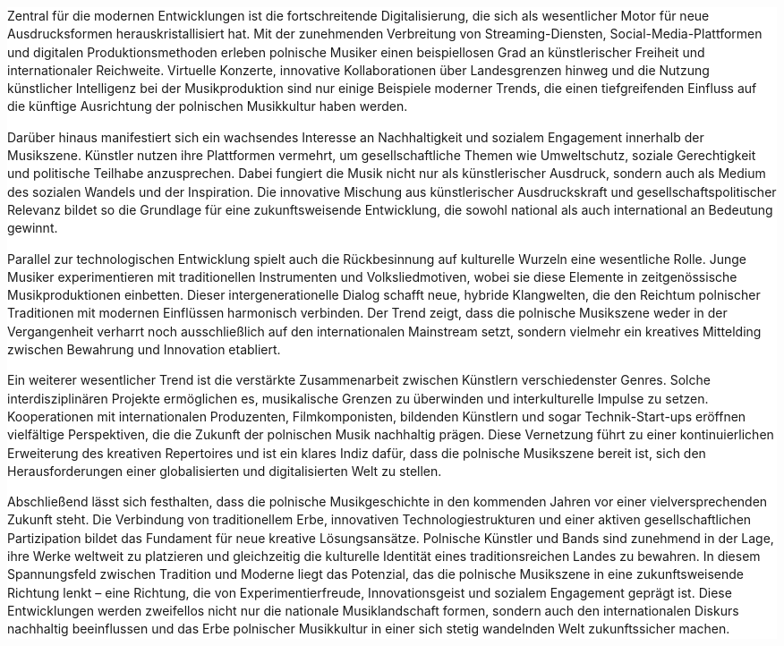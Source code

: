 Zentral für die modernen Entwicklungen ist die fortschreitende Digitalisierung, die sich als wesentlicher Motor für neue Ausdrucksformen herauskristallisiert hat. Mit der zunehmenden Verbreitung von Streaming-Diensten, Social-Media-Plattformen und digitalen Produktionsmethoden erleben polnische Musiker einen beispiellosen Grad an künstlerischer Freiheit und internationaler Reichweite. Virtuelle Konzerte, innovative Kollaborationen über Landesgrenzen hinweg und die Nutzung künstlicher Intelligenz bei der Musikproduktion sind nur einige Beispiele moderner Trends, die einen tiefgreifenden Einfluss auf die künftige Ausrichtung der polnischen Musikkultur haben werden.  

Darüber hinaus manifestiert sich ein wachsendes Interesse an Nachhaltigkeit und sozialem Engagement innerhalb der Musikszene. Künstler nutzen ihre Plattformen vermehrt, um gesellschaftliche Themen wie Umweltschutz, soziale Gerechtigkeit und politische Teilhabe anzusprechen. Dabei fungiert die Musik nicht nur als künstlerischer Ausdruck, sondern auch als Medium des sozialen Wandels und der Inspiration. Die innovative Mischung aus künstlerischer Ausdruckskraft und gesellschaftspolitischer Relevanz bildet so die Grundlage für eine zukunftsweisende Entwicklung, die sowohl national als auch international an Bedeutung gewinnt.  

Parallel zur technologischen Entwicklung spielt auch die Rückbesinnung auf kulturelle Wurzeln eine wesentliche Rolle. Junge Musiker experimentieren mit traditionellen Instrumenten und Volksliedmotiven, wobei sie diese Elemente in zeitgenössische Musikproduktionen einbetten. Dieser intergenerationelle Dialog schafft neue, hybride Klangwelten, die den Reichtum polnischer Traditionen mit modernen Einflüssen harmonisch verbinden. Der Trend zeigt, dass die polnische Musikszene weder in der Vergangenheit verharrt noch ausschließlich auf den internationalen Mainstream setzt, sondern vielmehr ein kreatives Mittelding zwischen Bewahrung und Innovation etabliert.  

Ein weiterer wesentlicher Trend ist die verstärkte Zusammenarbeit zwischen Künstlern verschiedenster Genres. Solche interdisziplinären Projekte ermöglichen es, musikalische Grenzen zu überwinden und interkulturelle Impulse zu setzen. Kooperationen mit internationalen Produzenten, Filmkomponisten, bildenden Künstlern und sogar Technik-Start-ups eröffnen vielfältige Perspektiven, die die Zukunft der polnischen Musik nachhaltig prägen. Diese Vernetzung führt zu einer kontinuierlichen Erweiterung des kreativen Repertoires und ist ein klares Indiz dafür, dass die polnische Musikszene bereit ist, sich den Herausforderungen einer globalisierten und digitalisierten Welt zu stellen.  

Abschließend lässt sich festhalten, dass die polnische Musikgeschichte in den kommenden Jahren vor einer vielversprechenden Zukunft steht. Die Verbindung von traditionellem Erbe, innovativen Technologiestrukturen und einer aktiven gesellschaftlichen Partizipation bildet das Fundament für neue kreative Lösungsansätze. Polnische Künstler und Bands sind zunehmend in der Lage, ihre Werke weltweit zu platzieren und gleichzeitig die kulturelle Identität eines traditionsreichen Landes zu bewahren. In diesem Spannungsfeld zwischen Tradition und Moderne liegt das Potenzial, das die polnische Musikszene in eine zukunftsweisende Richtung lenkt – eine Richtung, die von Experimentierfreude, Innovationsgeist und sozialem Engagement geprägt ist. Diese Entwicklungen werden zweifellos nicht nur die nationale Musiklandschaft formen, sondern auch den internationalen Diskurs nachhaltig beeinflussen und das Erbe polnischer Musikkultur in einer sich stetig wandelnden Welt zukunftssicher machen.
